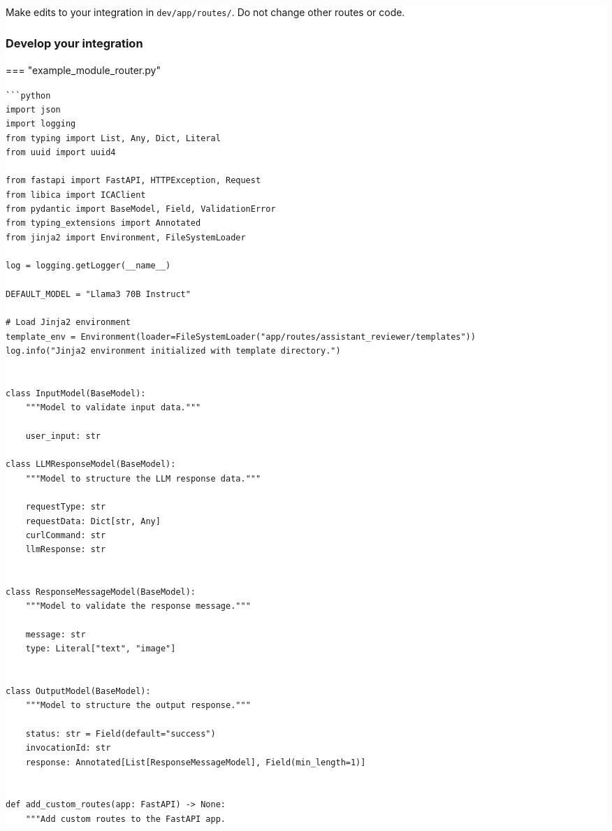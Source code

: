 Make edits to your integration in `dev/app/routes/`. Do not change other routes or code.

### Develop your integration

=== "example_module_router.py"

    ```python
    import json
    import logging
    from typing import List, Any, Dict, Literal
    from uuid import uuid4

    from fastapi import FastAPI, HTTPException, Request
    from libica import ICAClient
    from pydantic import BaseModel, Field, ValidationError
    from typing_extensions import Annotated
    from jinja2 import Environment, FileSystemLoader

    log = logging.getLogger(__name__)

    DEFAULT_MODEL = "Llama3 70B Instruct"

    # Load Jinja2 environment
    template_env = Environment(loader=FileSystemLoader("app/routes/assistant_reviewer/templates"))
    log.info("Jinja2 environment initialized with template directory.")


    class InputModel(BaseModel):
        """Model to validate input data."""

        user_input: str

    class LLMResponseModel(BaseModel):
        """Model to structure the LLM response data."""

        requestType: str
        requestData: Dict[str, Any]
        curlCommand: str
        llmResponse: str


    class ResponseMessageModel(BaseModel):
        """Model to validate the response message."""

        message: str
        type: Literal["text", "image"]


    class OutputModel(BaseModel):
        """Model to structure the output response."""

        status: str = Field(default="success")
        invocationId: str
        response: Annotated[List[ResponseMessageModel], Field(min_length=1)]


    def add_custom_routes(app: FastAPI) -> None:
        """Add custom routes to the FastAPI app.
